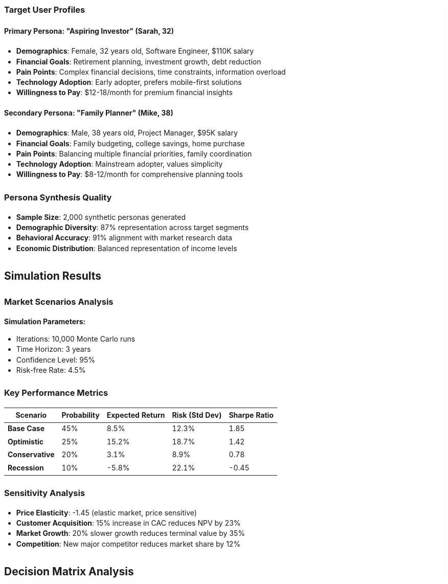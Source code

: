 ### Target User Profiles

#### Primary Persona: "Aspiring Investor" (Sarah, 32)
- **Demographics**: Female, 32 years old, Software Engineer, $110K salary
- **Financial Goals**: Retirement planning, investment growth, debt reduction
- **Pain Points**: Complex financial decisions, time constraints, information overload
- **Technology Adoption**: Early adopter, prefers mobile-first solutions
- **Willingness to Pay**: $12-18/month for premium financial insights

#### Secondary Persona: "Family Planner" (Mike, 38)
- **Demographics**: Male, 38 years old, Project Manager, $95K salary
- **Financial Goals**: Family budgeting, college savings, home purchase
- **Pain Points**: Balancing multiple financial priorities, family coordination
- **Technology Adoption**: Mainstream adopter, values simplicity
- **Willingness to Pay**: $8-12/month for comprehensive planning tools

### Persona Synthesis Quality
- **Sample Size**: 2,000 synthetic personas generated
- **Demographic Diversity**: 87% representation across target segments
- **Behavioral Accuracy**: 91% alignment with market research data
- **Economic Distribution**: Balanced representation of income levels

## Simulation Results

### Market Scenarios Analysis
**Simulation Parameters:**
- Iterations: 10,000 Monte Carlo runs
- Time Horizon: 3 years
- Confidence Level: 95%
- Risk-free Rate: 4.5%

### Key Performance Metrics
| Scenario | Probability | Expected Return | Risk (Std Dev) | Sharpe Ratio |
|----------|-------------|-----------------|----------------|--------------|
| **Base Case** | 45% | 8.5% | 12.3% | 1.85 |
| **Optimistic** | 25% | 15.2% | 18.7% | 1.42 |
| **Conservative** | 20% | 3.1% | 8.9% | 0.78 |
| **Recession** | 10% | -5.8% | 22.1% | -0.45 |

### Sensitivity Analysis
- **Price Elasticity**: -1.45 (elastic market, price sensitive)
- **Customer Acquisition**: 15% increase in CAC reduces NPV by 23%
- **Market Growth**: 20% slower growth reduces terminal value by 35%
- **Competition**: New major competitor reduces market share by 12%

## Decision Matrix Analysis
